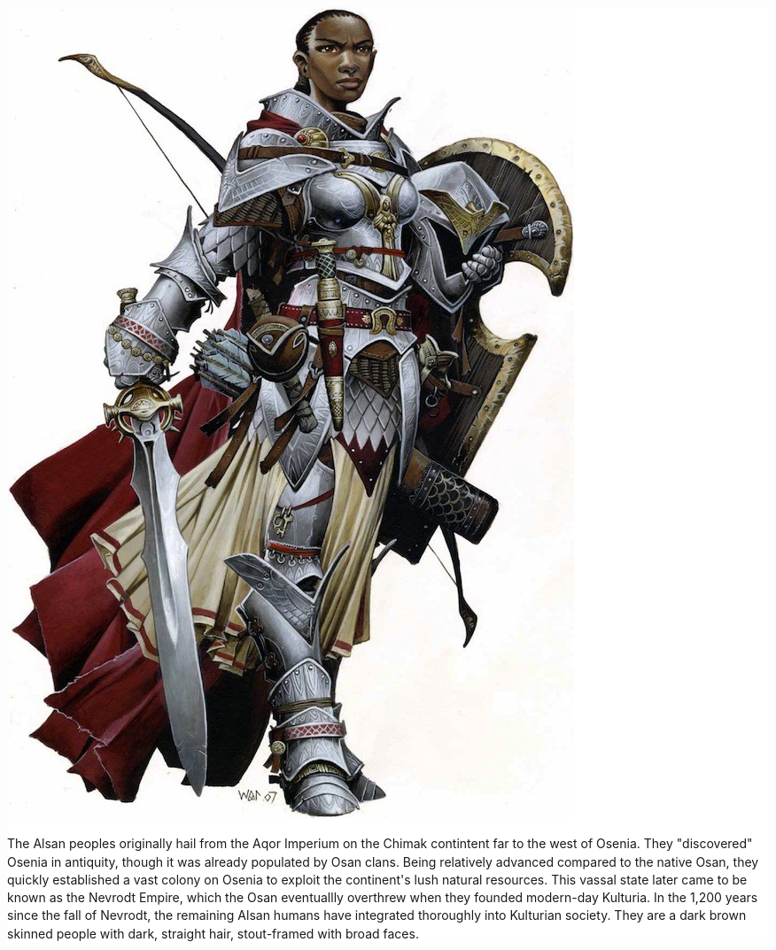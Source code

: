 ![](/assets/Seelah.jpg)

The Alsan peoples originally hail from the Aqor Imperium on the Chimak contintent far to the west of Osenia. They "discovered" Osenia in antiquity, though it was already populated by Osan clans. Being relatively advanced compared to the native Osan, they quickly established a vast colony on Osenia to exploit the continent's lush natural resources. This vassal state later came to be known as the Nevrodt Empire, which the Osan eventuallly overthrew when they founded modern-day Kulturia. In the 1,200 years since the fall of Nevrodt, the remaining Alsan humans have integrated thoroughly into Kulturian society. They are a dark brown skinned people with dark, straight hair, stout-framed with broad faces.
